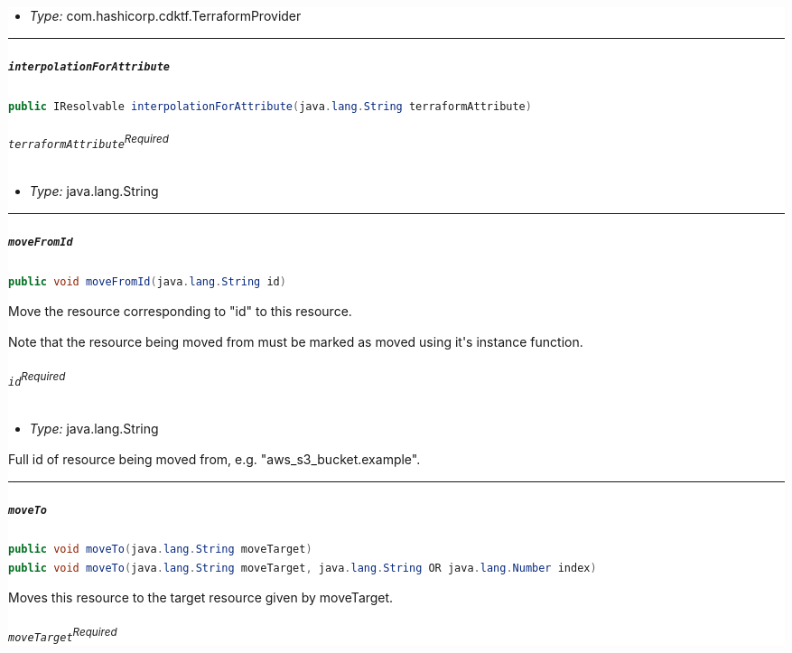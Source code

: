 - *Type:* com.hashicorp.cdktf.TerraformProvider

---

##### `interpolationForAttribute` <a name="interpolationForAttribute" id="@cdktf/provider-opentelekomcloud.wafDedicatedCcRuleV1.WafDedicatedCcRuleV1.interpolationForAttribute"></a>

```java
public IResolvable interpolationForAttribute(java.lang.String terraformAttribute)
```

###### `terraformAttribute`<sup>Required</sup> <a name="terraformAttribute" id="@cdktf/provider-opentelekomcloud.wafDedicatedCcRuleV1.WafDedicatedCcRuleV1.interpolationForAttribute.parameter.terraformAttribute"></a>

- *Type:* java.lang.String

---

##### `moveFromId` <a name="moveFromId" id="@cdktf/provider-opentelekomcloud.wafDedicatedCcRuleV1.WafDedicatedCcRuleV1.moveFromId"></a>

```java
public void moveFromId(java.lang.String id)
```

Move the resource corresponding to "id" to this resource.

Note that the resource being moved from must be marked as moved using it's instance function.

###### `id`<sup>Required</sup> <a name="id" id="@cdktf/provider-opentelekomcloud.wafDedicatedCcRuleV1.WafDedicatedCcRuleV1.moveFromId.parameter.id"></a>

- *Type:* java.lang.String

Full id of resource being moved from, e.g. "aws_s3_bucket.example".

---

##### `moveTo` <a name="moveTo" id="@cdktf/provider-opentelekomcloud.wafDedicatedCcRuleV1.WafDedicatedCcRuleV1.moveTo"></a>

```java
public void moveTo(java.lang.String moveTarget)
public void moveTo(java.lang.String moveTarget, java.lang.String OR java.lang.Number index)
```

Moves this resource to the target resource given by moveTarget.

###### `moveTarget`<sup>Required</sup> <a name="moveTarget" id="@cdktf/provider-opentelekomcloud.wafDedicatedCcRuleV1.WafDedicatedCcRuleV1.moveTo.parameter.moveTarget"></a>
